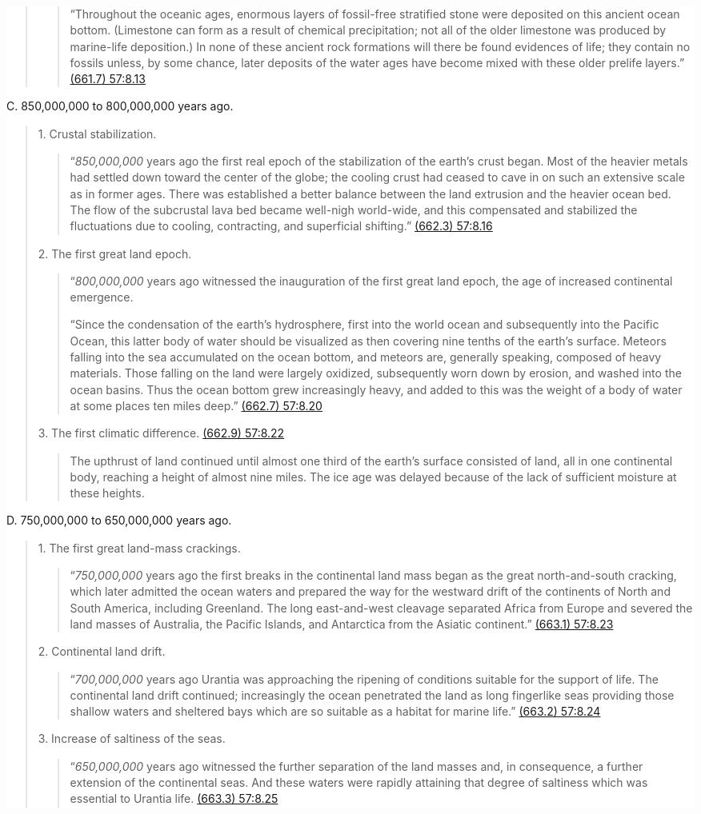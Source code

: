 > > “Throughout the oceanic ages, enormous layers of fossil-free stratified stone were deposited on this ancient ocean bottom. (Limestone can form as a result of chemical precipitation; not all of the older limestone was produced by marine-life deposition.) In none of these ancient rock formations will there be found evidences of life; they contain no fossils unless, by some chance, later deposits of the water ages have become mixed with these older prelife layers.” [(661.7) 57:8.13](https://www.urantia.org/urantia-book-standardized/paper-57-origin-urantia#U57_8_13)

C. 850,000,000 to 800,000,000 years ago.

> 1\. Crustal stabilization.
> 
> > “_850,000,000_ years ago the first real epoch of the stabilization of the earth’s crust began. Most of the heavier metals had settled down toward the center of the globe; the cooling crust had ceased to cave in on such an extensive scale as in former ages. There was established a better balance between the land extrusion and the heavier ocean bed. The flow of the subcrustal lava bed became well-nigh world-wide, and this compensated and stabilized the fluctuations due to cooling, contracting, and superficial shifting.” [(662.3) 57:8.16](https://www.urantia.org/urantia-book-standardized/paper-57-origin-urantia#U57_8_16)
> 
> 2\. The first great land epoch.
> 
> > “_800,000,000_ years ago witnessed the inauguration of the first great land epoch, the age of increased continental emergence.
> > 
> > “Since the condensation of the earth’s hydrosphere, first into the world ocean and subsequently into the Pacific Ocean, this latter body of water should be visualized as then covering nine tenths of the earth’s surface. Meteors falling into the sea accumulated on the ocean bottom, and meteors are, generally speaking, composed of heavy materials. Those falling on the land were largely oxidized, subsequently worn down by erosion, and washed into the ocean basins. Thus the ocean bottom grew increasingly heavy, and added to this was the weight of a body of water at some places ten miles deep.” [(662.7) 57:8.20](https://www.urantia.org/urantia-book-standardized/paper-57-origin-urantia#U57_8_20)
> 
> 3\. The first climatic difference. [(662.9) 57:8.22](https://www.urantia.org/urantia-book-standardized/paper-57-origin-urantia#U57_8_22)
> 
> > The upthrust of land continued until almost one third of the earth’s surface consisted of land, all in one continental body, reaching a height of almost nine miles. The ice age was delayed because of the lack of sufficient moisture at these heights.

D. 750,000,000 to 650,000,000 years ago.

> 1\. The first great land-mass crackings.
> 
> > “_750,000,000_ years ago the first breaks in the continental land mass began as the great north-and-south cracking, which later admitted the ocean waters and prepared the way for the westward drift of the continents of North and South America, including Greenland. The long east-and-west cleavage separated Africa from Europe and severed the land masses of Australia, the Pacific Islands, and Antarctica from the Asiatic continent.” [(663.1) 57:8.23](https://www.urantia.org/urantia-book-standardized/paper-57-origin-urantia#U57_8_23)
> 
> 2\. Continental land drift.
> 
> > “_700,000,000_ years ago Urantia was approaching the ripening of conditions suitable for the support of life. The continental land drift continued; increasingly the ocean penetrated the land as long fingerlike seas providing those shallow waters and sheltered bays which are so suitable as a habitat for marine life.” [(663.2) 57:8.24](https://www.urantia.org/urantia-book-standardized/paper-57-origin-urantia#U57_8_24)
> 
> 3\. Increase of saltiness of the seas.
> 
> > “_650,000,000_ years ago witnessed the further separation of the land masses and, in consequence, a further extension of the continental seas. And these waters were rapidly attaining that degree of saltiness which was essential to Urantia life. [(663.3) 57:8.25](https://www.urantia.org/urantia-book-standardized/paper-57-origin-urantia#U57_8_25)